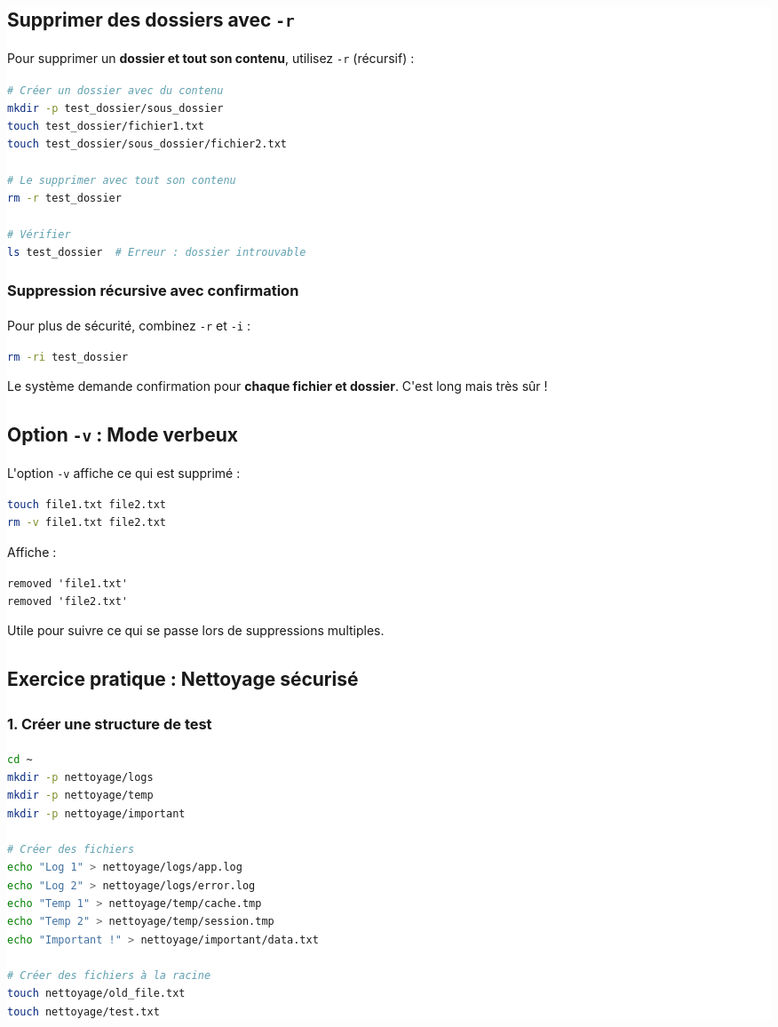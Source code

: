 ## Supprimer des dossiers avec `-r`

Pour supprimer un **dossier et tout son contenu**, utilisez `-r` (récursif) :

```bash
# Créer un dossier avec du contenu
mkdir -p test_dossier/sous_dossier
touch test_dossier/fichier1.txt
touch test_dossier/sous_dossier/fichier2.txt

# Le supprimer avec tout son contenu
rm -r test_dossier

# Vérifier
ls test_dossier  # Erreur : dossier introuvable
```

### Suppression récursive avec confirmation

Pour plus de sécurité, combinez `-r` et `-i` :

```bash
rm -ri test_dossier
```

Le système demande confirmation pour **chaque fichier et dossier**. C'est long mais très sûr !

## Option `-v` : Mode verbeux

L'option `-v` affiche ce qui est supprimé :

```bash
touch file1.txt file2.txt
rm -v file1.txt file2.txt
```

Affiche :
```
removed 'file1.txt'
removed 'file2.txt'
```

Utile pour suivre ce qui se passe lors de suppressions multiples.

## Exercice pratique : Nettoyage sécurisé

### 1. Créer une structure de test

```bash
cd ~
mkdir -p nettoyage/logs
mkdir -p nettoyage/temp
mkdir -p nettoyage/important

# Créer des fichiers
echo "Log 1" > nettoyage/logs/app.log
echo "Log 2" > nettoyage/logs/error.log
echo "Temp 1" > nettoyage/temp/cache.tmp
echo "Temp 2" > nettoyage/temp/session.tmp
echo "Important !" > nettoyage/important/data.txt

# Créer des fichiers à la racine
touch nettoyage/old_file.txt
touch nettoyage/test.txt
```
